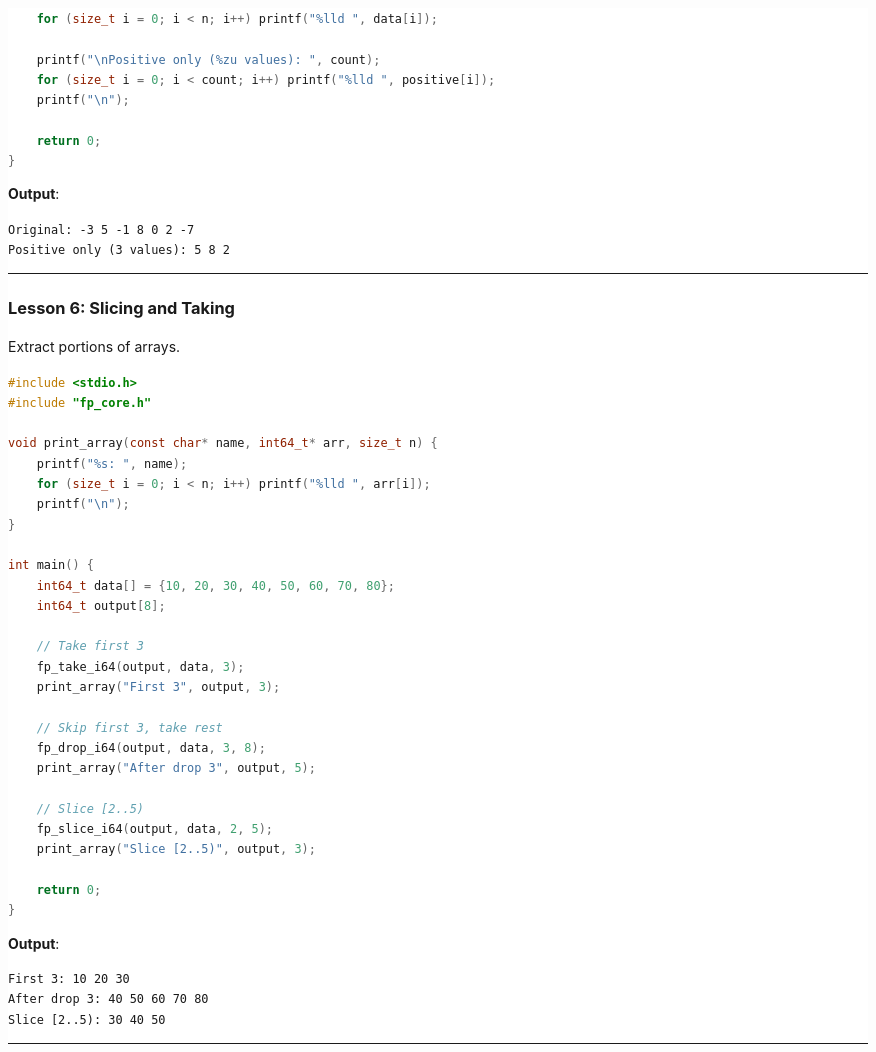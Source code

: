 ```c
    for (size_t i = 0; i < n; i++) printf("%lld ", data[i]);

    printf("\nPositive only (%zu values): ", count);
    for (size_t i = 0; i < count; i++) printf("%lld ", positive[i]);
    printf("\n");

    return 0;
}
```

**Output**:
```
Original: -3 5 -1 8 0 2 -7
Positive only (3 values): 5 8 2
```

---

### Lesson 6: Slicing and Taking

Extract portions of arrays.

```c
#include <stdio.h>
#include "fp_core.h"

void print_array(const char* name, int64_t* arr, size_t n) {
    printf("%s: ", name);
    for (size_t i = 0; i < n; i++) printf("%lld ", arr[i]);
    printf("\n");
}

int main() {
    int64_t data[] = {10, 20, 30, 40, 50, 60, 70, 80};
    int64_t output[8];

    // Take first 3
    fp_take_i64(output, data, 3);
    print_array("First 3", output, 3);

    // Skip first 3, take rest
    fp_drop_i64(output, data, 3, 8);
    print_array("After drop 3", output, 5);

    // Slice [2..5)
    fp_slice_i64(output, data, 2, 5);
    print_array("Slice [2..5)", output, 3);

    return 0;
}
```

**Output**:
```
First 3: 10 20 30
After drop 3: 40 50 60 70 80
Slice [2..5): 30 40 50
```

---